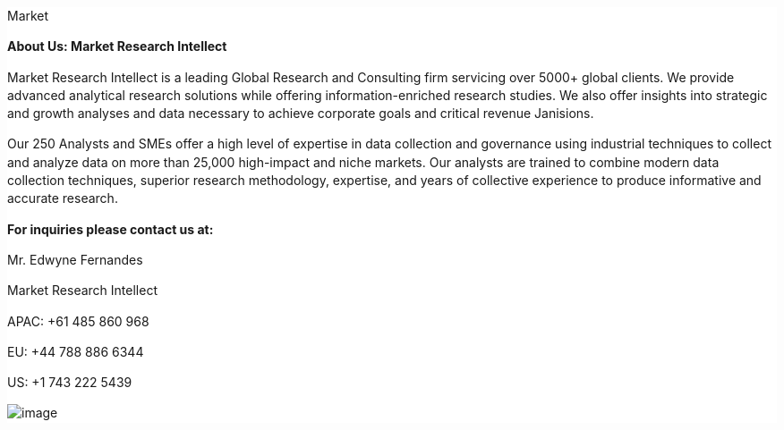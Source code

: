 Market</a></span></p><p><strong><span class="font-[700]">About Us: Market Research Intellect</span></strong></p><p><span class="">Market Research Intellect is a leading Global Research and Consulting firm servicing over 5000+ global clients. We provide advanced analytical research solutions while offering information-enriched research studies.&nbsp;</span>We also offer insights into strategic and growth analyses and data necessary to achieve corporate goals and critical revenue Janisions.</p><p><span class="">Our 250 Analysts and SMEs offer a high level of expertise in data collection and governance using industrial techniques to collect and analyze data on more than 25,000 high-impact and niche markets. Our analysts are trained to combine modern data collection techniques, superior research methodology, expertise, and years of collective experience to produce informative and accurate research.</span></p><p><strong>For inquiries please contact us at:</strong></p><p>Mr. Edwyne Fernandes</p><p>Market Research Intellect</p><p>APAC: +61 485 860 968</p><p>EU: +44 788 886 6344</p><p>US: +1 743 222 5439</p>
![image](https://github.com/user-attachments/assets/485496bf-1c0b-4abe-b107-cd944b807a31)
